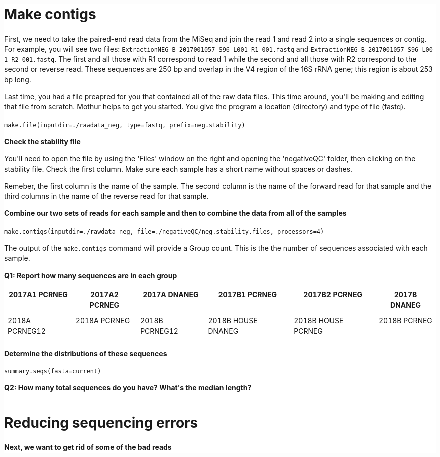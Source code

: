 # Make contigs

First, we need to take the paired-end read data from the MiSeq and join the read 1 and read 2 into a single sequences or contig. For example, you will see two files: `ExtractionNEG-B-2017001057_S96_L001_R1_001.fastq` and `ExtractionNEG-B-2017001057_S96_L001_R2_001.fastq`. The first and all those with R1 correspond to read 1 while the second and all those with R2 correspond to the second or reverse read. These sequences are 250 bp and overlap in the V4 region of the 16S rRNA gene; this region is about 253 bp long.

Last time, you had a file preapred for you that contained all of the raw data files. This time around, you'll be making and editing that file from scratch. Mothur helps to get you started. You give the program a location (directory) and type of file (fastq).

```
make.file(inputdir=./rawdata_neg, type=fastq, prefix=neg.stability)
```

**Check the stability file**

You'll need to open the file by using the 'Files' window on the right and opening the 'negativeQC' folder, then clicking on the stability file. Check the first column. Make sure each sample has a short name without spaces or dashes. 

Remeber, the first column is the name of the sample. The second column is the name of the forward read for that sample and the third columns in the name of the reverse read for that sample.

**Combine our two sets of reads for each sample and then to combine the data from all of the samples**

```
make.contigs(inputdir=./rawdata_neg, file=./negativeQC/neg.stability.files, processors=4)
```

The output of the `make.contigs` command will provide a Group count. This is the the number of sequences associated with each sample.

**Q1: Report how many sequences are in each group**

| 2017A1 PCRNEG  | 2017A2 PCRNEG | 2017A DNANEG   | 2017B1 PCRNEG      | 2017B2 PCRNEG      | 2017B DNANEG |
|----------------|---------------|----------------|--------------------|--------------------|--------------|
|                |               |                |                    |                    |              |
| 2018A PCRNEG12 | 2018A PCRNEG  | 2018B PCRNEG12 | 2018B HOUSE DNANEG | 2018B HOUSE PCRNEG | 2018B PCRNEG |
|                |               |                |                    |                    |              |

**Determine the distributions of these sequences**
```
summary.seqs(fasta=current)
```
**Q2: How many total sequences do you have? What's the median length?**

# Reducing sequencing errors

**Next, we want to get rid of some of the bad reads**
